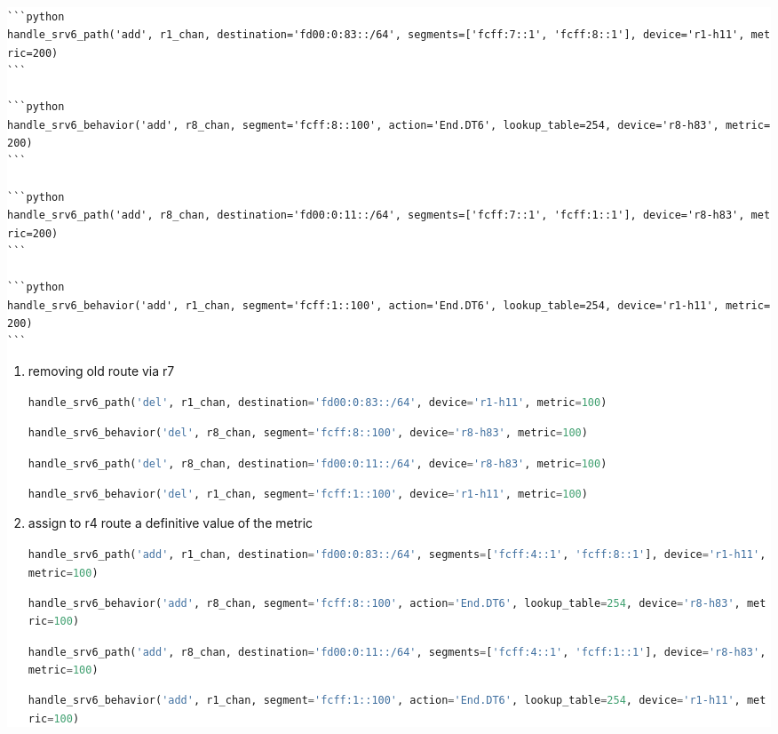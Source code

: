    ```python
    handle_srv6_path('add', r1_chan, destination='fd00:0:83::/64', segments=['fcff:7::1', 'fcff:8::1'], device='r1-h11', metric=200)
    ```

    ```python
    handle_srv6_behavior('add', r8_chan, segment='fcff:8::100', action='End.DT6', lookup_table=254, device='r8-h83', metric=200)
    ```

    ```python
    handle_srv6_path('add', r8_chan, destination='fd00:0:11::/64', segments=['fcff:7::1', 'fcff:1::1'], device='r8-h83', metric=200)
    ```

    ```python
    handle_srv6_behavior('add', r1_chan, segment='fcff:1::100', action='End.DT6', lookup_table=254, device='r1-h11', metric=200)
    ```

1. removing old route via r7

    ```python
    handle_srv6_path('del', r1_chan, destination='fd00:0:83::/64', device='r1-h11', metric=100)
    ```

    ```python
    handle_srv6_behavior('del', r8_chan, segment='fcff:8::100', device='r8-h83', metric=100)
    ```

    ```python
    handle_srv6_path('del', r8_chan, destination='fd00:0:11::/64', device='r8-h83', metric=100)
    ```

    ```python
    handle_srv6_behavior('del', r1_chan, segment='fcff:1::100', device='r1-h11', metric=100)
    ```

1. assign to r4 route a definitive value of the metric

    ```python
    handle_srv6_path('add', r1_chan, destination='fd00:0:83::/64', segments=['fcff:4::1', 'fcff:8::1'], device='r1-h11', metric=100)
    ```

    ```python
    handle_srv6_behavior('add', r8_chan, segment='fcff:8::100', action='End.DT6', lookup_table=254, device='r8-h83', metric=100)
    ```

    ```python
    handle_srv6_path('add', r8_chan, destination='fd00:0:11::/64', segments=['fcff:4::1', 'fcff:1::1'], device='r8-h83', metric=100)
    ```

    ```python
    handle_srv6_behavior('add', r1_chan, segment='fcff:1::100', action='End.DT6', lookup_table=254, device='r1-h11', metric=100)
    ```
